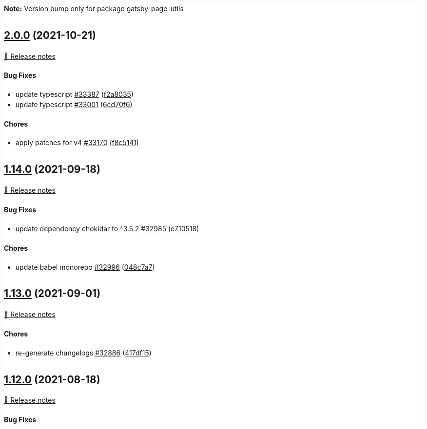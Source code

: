 **Note:** Version bump only for package gatsby-page-utils

## [2.0.0](https://github.com/gatsbyjs/gatsby/commits/gatsby-page-utils@2.0.0/packages/gatsby-page-utils) (2021-10-21)

[🧾 Release notes](https://www.gatsbyjs.com/docs/reference/release-notes/v4.0)

#### Bug Fixes

- update typescript [#33387](https://github.com/gatsbyjs/gatsby/issues/33387) ([f2a8035](https://github.com/gatsbyjs/gatsby/commit/f2a8035644e650487abbca8b74a98b96c32d9cd2))
- update typescript [#33001](https://github.com/gatsbyjs/gatsby/issues/33001) ([6cd70f6](https://github.com/gatsbyjs/gatsby/commit/6cd70f62ecae4aeee8ece38866661be9239062cb))

#### Chores

- apply patches for v4 [#33170](https://github.com/gatsbyjs/gatsby/issues/33170) ([f8c5141](https://github.com/gatsbyjs/gatsby/commit/f8c5141bf72108a53338fd01514522ae7a1b37bf))

## [1.14.0](https://github.com/gatsbyjs/gatsby/commits/gatsby-page-utils@1.14.0/packages/gatsby-page-utils) (2021-09-18)

[🧾 Release notes](https://www.gatsbyjs.com/docs/reference/release-notes/v3.14)

#### Bug Fixes

- update dependency chokidar to ^3.5.2 [#32985](https://github.com/gatsbyjs/gatsby/issues/32985) ([e710518](https://github.com/gatsbyjs/gatsby/commit/e710518ab85953e194ef6f6e8bc9828aa47d3ad4))

#### Chores

- update babel monorepo [#32996](https://github.com/gatsbyjs/gatsby/issues/32996) ([048c7a7](https://github.com/gatsbyjs/gatsby/commit/048c7a727bbc6a9ad8e27afba72ee20e946c4aaa))

## [1.13.0](https://github.com/gatsbyjs/gatsby/commits/gatsby-page-utils@1.13.0/packages/gatsby-page-utils) (2021-09-01)

[🧾 Release notes](https://www.gatsbyjs.com/docs/reference/release-notes/v3.13)

#### Chores

- re-generate changelogs [#32886](https://github.com/gatsbyjs/gatsby/issues/32886) ([417df15](https://github.com/gatsbyjs/gatsby/commit/417df15230be368a9db91f2ad1a9bc0442733177))

## [1.12.0](https://github.com/gatsbyjs/gatsby/commits/gatsby-page-utils@1.12.0/packages/gatsby-page-utils) (2021-08-18)

[🧾 Release notes](https://www.gatsbyjs.com/docs/reference/release-notes/v3.12)

#### Bug Fixes
